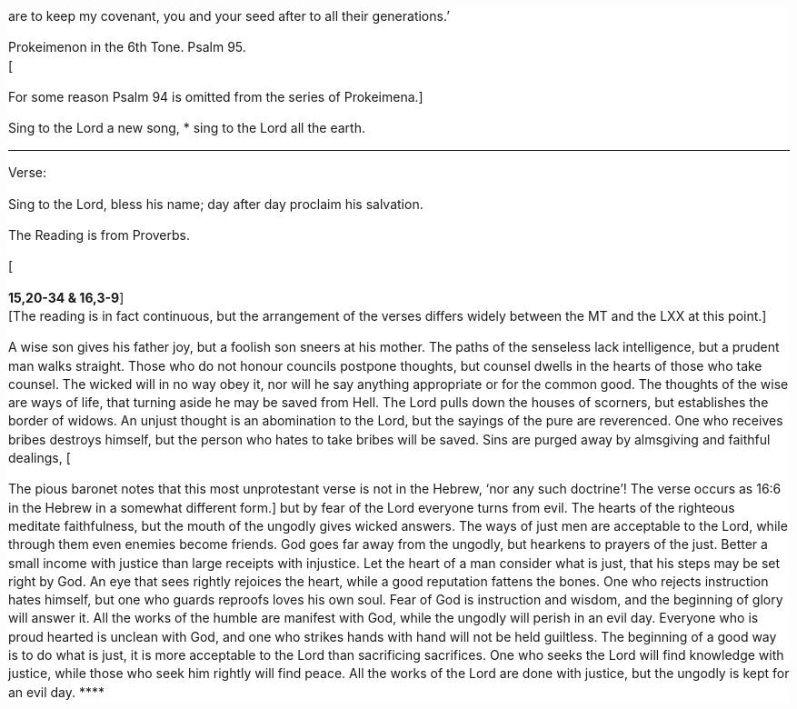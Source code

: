 are to keep my covenant, you and your seed after to all their
generations.’

Prokeimenon in the 6th Tone. Psalm 95.\
\[

For some reason Psalm 94 is omitted from the series of Prokeimena.\]

Sing to the Lord a new song, \* sing to the Lord all the earth.

****

Verse:

Sing to the Lord, bless his name; day after day proclaim his salvation.

The Reading is from Proverbs.

\[

**15,20-34 & 16,3-9**\]\
\[The reading is in fact continuous, but the arrangement of the verses
differs widely between the MT and the LXX at this point.\]

A wise son gives his father joy, but a foolish son sneers at his mother.
The paths of the senseless lack intelligence, but a prudent man walks
straight. Those who do not honour councils postpone thoughts, but
counsel dwells in the hearts of those who take counsel. The wicked will
in no way obey it, nor will he say anything appropriate or for the
common good. The thoughts of the wise are ways of life, that turning
aside he may be saved from Hell. The Lord pulls down the houses of
scorners, but establishes the border of widows. An unjust thought is an
abomination to the Lord, but the sayings of the pure are reverenced. One
who receives bribes destroys himself, but the person who hates to take
bribes will be saved. Sins are purged away by almsgiving and faithful
dealings, \[

The pious baronet notes that this most unprotestant verse is not in the
Hebrew, ‘nor any such doctrine’! The verse occurs as 16:6 in the Hebrew
in a somewhat different form.\] but by fear of the Lord everyone turns
from evil. The hearts of the righteous meditate faithfulness, but the
mouth of the ungodly gives wicked answers. The ways of just men are
acceptable to the Lord, while through them even enemies become friends.
God goes far away from the ungodly, but hearkens to prayers of the just.
Better a small income with justice than large receipts with injustice.
Let the heart of a man consider what is just, that his steps may be set
right by God. An eye that sees rightly rejoices the heart, while a good
reputation fattens the bones. One who rejects instruction hates himself,
but one who guards reproofs loves his own soul. Fear of God is
instruction and wisdom, and the beginning of glory will answer it. All
the works of the humble are manifest with God, while the ungodly will
perish in an evil day. Everyone who is proud hearted is unclean with
God, and one who strikes hands with hand will not be held guiltless. The
beginning of a good way is to do what is just, it is more acceptable to
the Lord than sacrificing sacrifices. One who seeks the Lord will find
knowledge with justice, while those who seek him rightly will find
peace. All the works of the Lord are done with justice, but the ungodly
is kept for an evil day. ****
